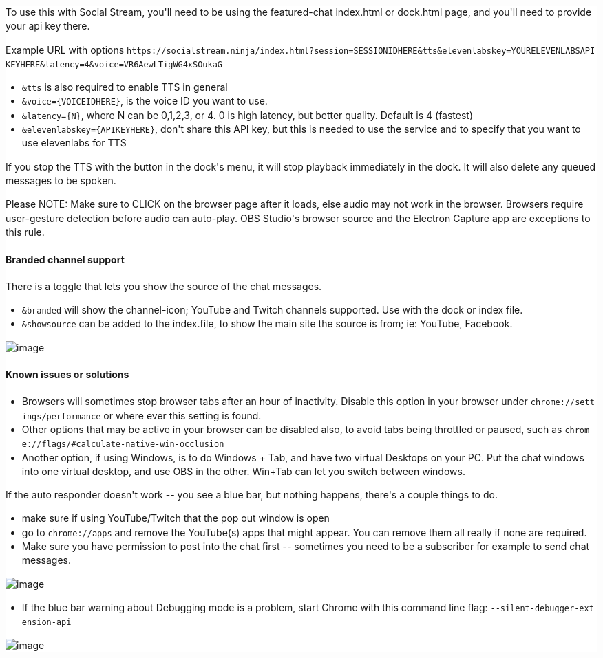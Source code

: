 To use this with Social Stream, you'll need to be using the featured-chat index.html or dock.html page, and you'll need to provide your api key there.

Example URL with options `https://socialstream.ninja/index.html?session=SESSIONIDHERE&tts&elevenlabskey=YOURELEVENLABSAPIKEYHERE&latency=4&voice=VR6AewLTigWG4xSOukaG`

* `&tts` is also required to enable TTS in general
* `&voice={VOICEIDHERE}`, is the voice ID you want to use.
* `&latency={N}`, where N can be 0,1,2,3, or 4. 0 is high latency, but better quality. Default is 4 (fastest)
* `&elevenlabskey={APIKEYHERE}`, don't share this API key, but this is needed to use the service and to specify that you want to use elevenlabs for TTS

If you stop the TTS with the button in the dock's menu, it will stop playback immediately in the dock. It will also delete any queued messages to be spoken.

Please NOTE: Make sure to CLICK on the browser page after it loads, else audio may not work in the browser. Browsers require user-gesture detection before audio can auto-play. OBS Studio's browser source and the Electron Capture app are exceptions to this rule.

#### Branded channel support

There is a toggle that lets you show the source of the chat messages.

* `&branded` will show the channel-icon; YouTube and Twitch channels supported. Use with the dock or index file.
* `&showsource` can be added to the index.file, to show the main site the source is from; ie: YouTube, Facebook.

![image](https://user-images.githubusercontent.com/2575698/166864138-00cd1e1c-2149-473f-be8d-d07a8d400c07.png)

#### Known issues or solutions

* Browsers will sometimes stop browser tabs after an hour of inactivity. Disable this option in your browser under `chrome://settings/performance` or where ever this setting is found.
* Other options that may be active in your browser can be disabled also, to avoid tabs being throttled or paused, such as `chrome://flags/#calculate-native-win-occlusion`
* Another option, if using Windows, is to do Windows + Tab, and have two virtual Desktops on your PC. Put the chat windows into one virtual desktop, and use OBS in the other. Win+Tab can let you switch between windows.

If the auto responder doesn't work -- you see a blue bar, but nothing happens, there's a couple things to do.

* make sure if using YouTube/Twitch that the pop out window is open
* go to `chrome://apps` and remove the YouTube(s) apps that might appear. You can remove them all really if none are required.
* Make sure you have permission to post into the chat first -- sometimes you need to be a subscriber for example to send chat messages.

![image](https://user-images.githubusercontent.com/2575698/146602513-e3b7e69c-19fa-4e58-b907-6f08b3f873e0.png)

* If the blue bar warning about Debugging mode is a problem, start Chrome with this command line flag: `--silent-debugger-extension-api`

![image](https://user-images.githubusercontent.com/2575698/196629133-6c06fedb-9f22-40aa-8031-d7f4c681ad95.png)
